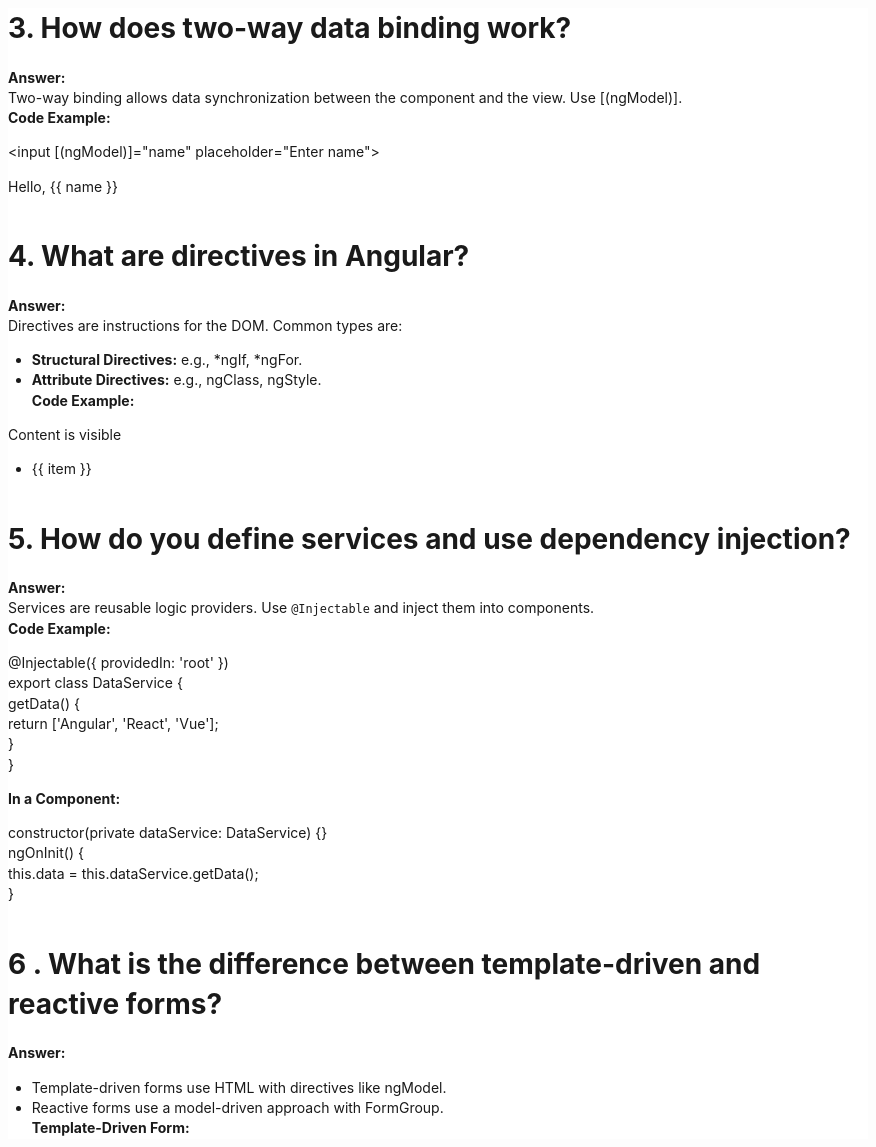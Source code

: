 # **3\. How does two-way data binding work?**

**Answer:**  
Two-way binding allows data synchronization between the component and the view. Use \[(ngModel)\].  
**Code Example:**

<input \[(ngModel)\]="name" placeholder="Enter name">  
<p>Hello, {{ name }}</p>

# **4\. What are directives in Angular?**

**Answer:**  
Directives are instructions for the DOM. Common types are:

-   **Structural Directives:** e.g., \*ngIf, \*ngFor.
-   **Attribute Directives:** e.g., ngClass, ngStyle.  
    **Code Example:**

<div \*ngIf="isVisible">Content is visible</div>  
<ul>  
  <li \*ngFor="let item of items">{{ item }}</li>  
</ul>

# 5\. How do you define services and use dependency injection?

**Answer:**  
Services are reusable logic providers. Use `@Injectable` and inject them into components.  
**Code Example:**

@Injectable({ providedIn: 'root' })  
export class DataService {  
  getData() {  
    return \['Angular', 'React', 'Vue'\];  
  }  
}

**In a Component:**

constructor(private dataService: DataService) {}  
ngOnInit() {  
  this.data = this.dataService.getData();  
}

# **6 . What is the difference between template-driven and reactive forms?**

**Answer:**

-   Template-driven forms use HTML with directives like ngModel.
-   Reactive forms use a model-driven approach with FormGroup.  
    **Template-Driven Form:**
